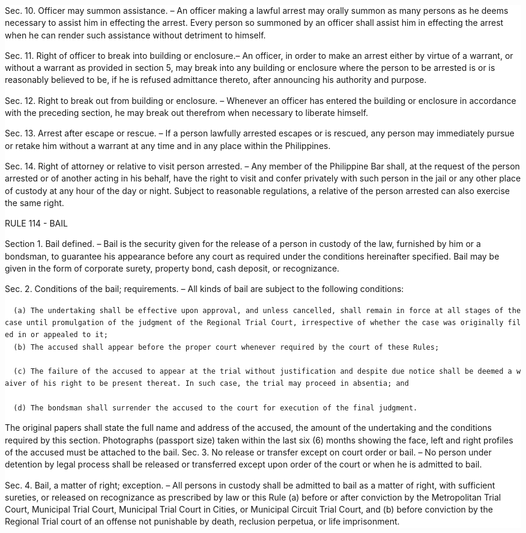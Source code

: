    Sec. 10. Officer may summon assistance. – An officer making a lawful arrest may orally summon as many persons as he deems necessary to assist him in effecting the arrest. Every person so summoned by an officer shall assist him in effecting the arrest when he can render such assistance without detriment to himself.

   Sec. 11. Right of officer to break into building or enclosure.– An officer, in order to make an arrest either by virtue of a warrant, or without a warrant as provided in section 5, may break into any building or enclosure where the person to be arrested is or is reasonably believed to be, if he is refused admittance thereto, after announcing his authority and purpose.

   Sec. 12. Right to break out from building or enclosure. – Whenever an officer has entered the building or enclosure in accordance with the preceding section, he may break out therefrom when necessary to liberate himself.

   Sec. 13. Arrest after escape or rescue. – If a person lawfully arrested escapes or is rescued, any person may immediately pursue or retake him without a warrant at any time and in any place within the Philippines.

   Sec. 14. Right of attorney or relative to visit person arrested. – Any member of the Philippine Bar shall, at the request of the person arrested or of another acting in his behalf, have the right to visit and confer privately with such person in the jail or any other place of custody at any hour of the day or night. Subject to reasonable regulations, a relative of the person arrested can also exercise the same right.


RULE 114 - BAIL


   Section 1. Bail defined. – Bail is the security given for the release of a person in custody of the law, furnished by him or a bondsman, to guarantee his appearance before any court as required under the conditions hereinafter specified. Bail may be given in the form of corporate surety, property bond, cash deposit, or recognizance.

   Sec. 2. Conditions of the bail; requirements. – All kinds of bail are subject to the following conditions:

      (a) The undertaking shall be effective upon approval, and unless cancelled, shall remain in force at all stages of the case until promulgation of the judgment of the Regional Trial Court, irrespective of whether the case was originally filed in or appealed to it;
      (b) The accused shall appear before the proper court whenever required by the court of these Rules;

      (c) The failure of the accused to appear at the trial without justification and despite due notice shall be deemed a waiver of his right to be present thereat. In such case, the trial may proceed in absentia; and

      (d) The bondsman shall surrender the accused to the court for execution of the final judgment.

   The original papers shall state the full name and address of the accused, the amount of the undertaking and the conditions required by this section. Photographs (passport size) taken within the last six (6) months showing the face, left and right profiles of the accused must be attached to the bail.
   Sec. 3. No release or transfer except on court order or bail. – No person under detention by legal process shall be released or transferred except upon order of the court or when he is admitted to bail.

   Sec. 4. Bail, a matter of right; exception. – All persons in custody shall be admitted to bail as a matter of right, with sufficient sureties, or released on recognizance as prescribed by law or this Rule (a) before or after conviction by the Metropolitan Trial Court, Municipal Trial Court, Municipal Trial Court in Cities, or Municipal Circuit Trial Court, and (b) before conviction by the Regional Trial court of an offense not punishable by death, reclusion perpetua, or life imprisonment.
